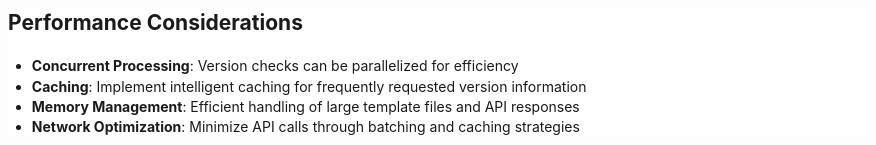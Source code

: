 ## Performance Considerations

- **Concurrent Processing**: Version checks can be parallelized for efficiency
- **Caching**: Implement intelligent caching for frequently requested version information
- **Memory Management**: Efficient handling of large template files and API responses
- **Network Optimization**: Minimize API calls through batching and caching strategies
